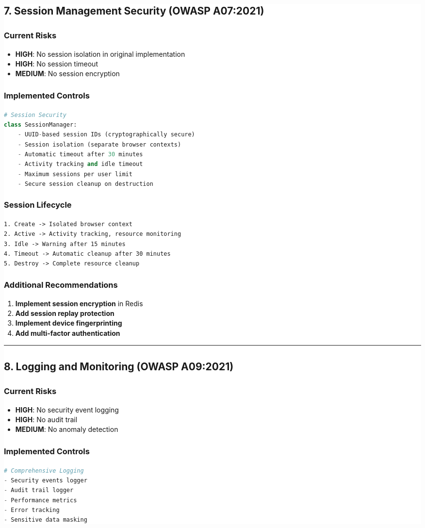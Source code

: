 
## 7. Session Management Security (OWASP A07:2021)

### Current Risks
- **HIGH**: No session isolation in original implementation
- **HIGH**: No session timeout
- **MEDIUM**: No session encryption

### Implemented Controls
```python
# Session Security
class SessionManager:
    - UUID-based session IDs (cryptographically secure)
    - Session isolation (separate browser contexts)
    - Automatic timeout after 30 minutes
    - Activity tracking and idle timeout
    - Maximum sessions per user limit
    - Secure session cleanup on destruction
```

### Session Lifecycle
```
1. Create -> Isolated browser context
2. Active -> Activity tracking, resource monitoring
3. Idle -> Warning after 15 minutes
4. Timeout -> Automatic cleanup after 30 minutes
5. Destroy -> Complete resource cleanup
```

### Additional Recommendations
1. **Implement session encryption** in Redis
2. **Add session replay protection**
3. **Implement device fingerprinting**
4. **Add multi-factor authentication**

---

## 8. Logging and Monitoring (OWASP A09:2021)

### Current Risks
- **HIGH**: No security event logging
- **HIGH**: No audit trail
- **MEDIUM**: No anomaly detection

### Implemented Controls
```python
# Comprehensive Logging
- Security events logger
- Audit trail logger
- Performance metrics
- Error tracking
- Sensitive data masking
```
